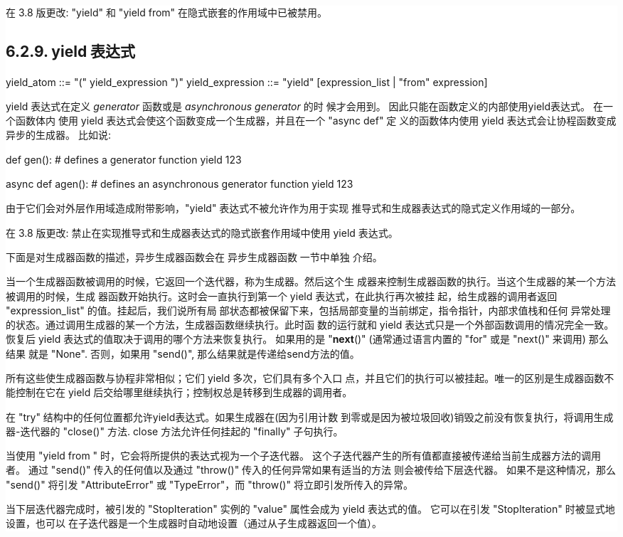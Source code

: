 在 3.8 版更改: "yield" 和 "yield from" 在隐式嵌套的作用域中已被禁用。


6.2.9. yield 表达式
-------------------

   yield_atom       ::= "(" yield_expression ")"
   yield_expression ::= "yield" [expression_list | "from" expression]

yield 表达式在定义 *generator* 函数或是 *asynchronous generator* 的时
候才会用到。 因此只能在函数定义的内部使用yield表达式。 在一个函数体内
使用 yield 表达式会使这个函数变成一个生成器，并且在一个 "async def" 定
义的函数体内使用 yield 表达式会让协程函数变成异步的生成器。 比如说:

   def gen():  # defines a generator function
       yield 123

   async def agen(): # defines an asynchronous generator function
       yield 123

由于它们会对外层作用域造成附带影响，"yield" 表达式不被允许作为用于实现
推导式和生成器表达式的隐式定义作用域的一部分。

在 3.8 版更改: 禁止在实现推导式和生成器表达式的隐式嵌套作用域中使用
yield 表达式。

下面是对生成器函数的描述，异步生成器函数会在 异步生成器函数 一节中单独
介绍。

当一个生成器函数被调用的时候，它返回一个迭代器，称为生成器。然后这个生
成器来控制生成器函数的执行。当这个生成器的某一个方法被调用的时候，生成
器函数开始执行。这时会一直执行到第一个 yield 表达式，在此执行再次被挂
起，给生成器的调用者返回  "expression_list" 的值。挂起后，我们说所有局
部状态都被保留下来，包括局部变量的当前绑定，指令指针，内部求值栈和任何
异常处理的状态。通过调用生成器的某一个方法，生成器函数继续执行。此时函
数的运行就和 yield 表达式只是一个外部函数调用的情况完全一致。恢复后
yield 表达式的值取决于调用的哪个方法来恢复执行。 如果用的是
"__next__()" (通常通过语言内置的 "for" 或是 "next()" 来调用) 那么结果
就是 "None".  否则，如果用 "send()", 那么结果就是传递给send方法的值。

所有这些使生成器函数与协程非常相似；它们 yield 多次，它们具有多个入口
点，并且它们的执行可以被挂起。唯一的区别是生成器函数不能控制在它在
yield 后交给哪里继续执行；控制权总是转移到生成器的调用者。

在 "try" 结构中的任何位置都允许yield表达式。如果生成器在(因为引用计数
到零或是因为被垃圾回收)销毁之前没有恢复执行，将调用生成器-迭代器的
"close()" 方法. close 方法允许任何挂起的 "finally" 子句执行。

当使用 "yield from <expr>" 时，它会将所提供的表达式视为一个子迭代器。
这个子迭代器产生的所有值都直接被传递给当前生成器方法的调用者。 通过
"send()" 传入的任何值以及通过 "throw()" 传入的任何异常如果有适当的方法
则会被传给下层迭代器。 如果不是这种情况，那么 "send()" 将引发
"AttributeError" 或 "TypeError"，而 "throw()" 将立即引发所传入的异常。

当下层迭代器完成时，被引发的 "StopIteration" 实例的 "value" 属性会成为
yield 表达式的值。 它可以在引发 "StopIteration" 时被显式地设置，也可以
在子迭代器是一个生成器时自动地设置（通过从子生成器返回一个值）。

